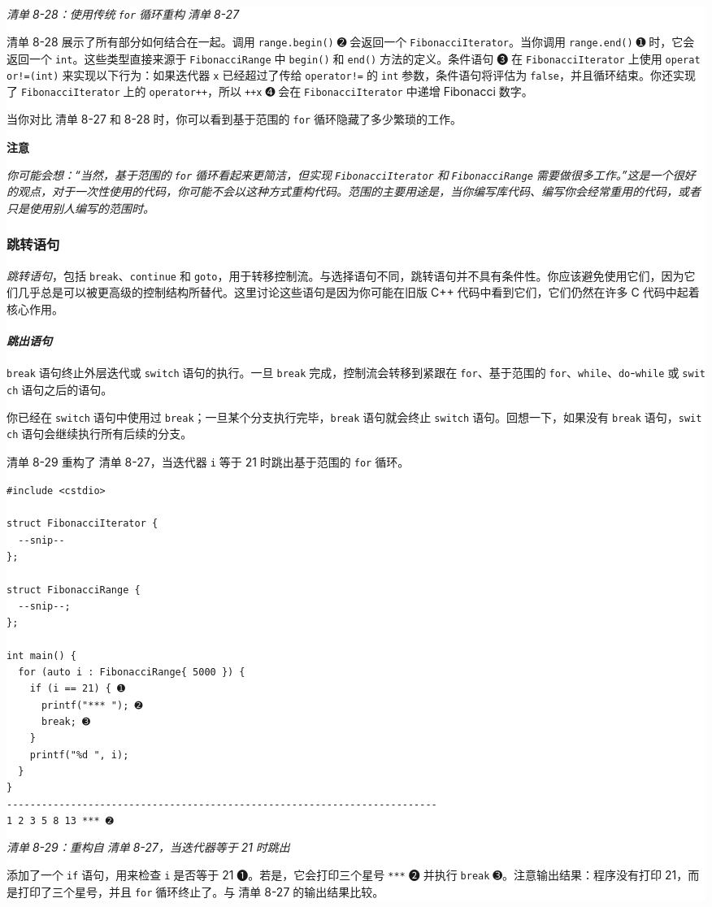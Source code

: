 *清单 8-28：使用传统 `for` 循环重构 清单 8-27*

清单 8-28 展示了所有部分如何结合在一起。调用 `range.begin()` ➋ 会返回一个 `FibonacciIterator`。当你调用 `range.end()` ➊ 时，它会返回一个 `int`。这些类型直接来源于 `FibonacciRange` 中 `begin()` 和 `end()` 方法的定义。条件语句 ➌ 在 `FibonacciIterator` 上使用 `operator!=(int)` 来实现以下行为：如果迭代器 `x` 已经超过了传给 `operator!=` 的 `int` 参数，条件语句将评估为 `false`，并且循环结束。你还实现了 `FibonacciIterator` 上的 `operator++`，所以 `++x` ➍ 会在 `FibonacciIterator` 中递增 Fibonacci 数字。

当你对比 清单 8-27 和 8-28 时，你可以看到基于范围的 `for` 循环隐藏了多少繁琐的工作。

**注意**

*你可能会想：“当然，基于范围的 `for` 循环看起来更简洁，但实现 `FibonacciIterator` 和 `FibonacciRange` 需要做很多工作。”这是一个很好的观点，对于一次性使用的代码，你可能不会以这种方式重构代码。范围的主要用途是，当你编写库代码、编写你会经常重用的代码，或者只是使用别人编写的范围时。*

### **跳转语句**

*跳转语句*，包括 `break`、`continue` 和 `goto`，用于转移控制流。与选择语句不同，跳转语句并不具有条件性。你应该避免使用它们，因为它们几乎总是可以被更高级的控制结构所替代。这里讨论这些语句是因为你可能在旧版 C++ 代码中看到它们，它们仍然在许多 C 代码中起着核心作用。

#### ***跳出语句***

`break` 语句终止外层迭代或 `switch` 语句的执行。一旦 `break` 完成，控制流会转移到紧跟在 `for`、基于范围的 `for`、`while`、`do`-`while` 或 `switch` 语句之后的语句。

你已经在 `switch` 语句中使用过 `break`；一旦某个分支执行完毕，`break` 语句就会终止 `switch` 语句。回想一下，如果没有 `break` 语句，`switch` 语句会继续执行所有后续的分支。

清单 8-29 重构了 清单 8-27，当迭代器 `i` 等于 21 时跳出基于范围的 `for` 循环。

```
#include <cstdio>

struct FibonacciIterator {
  --snip--
};

struct FibonacciRange {
  --snip--;
};

int main() {
  for (auto i : FibonacciRange{ 5000 }) {
    if (i == 21) { ➊
      printf("*** "); ➋
      break; ➌
    }
    printf("%d ", i);
  }
}
--------------------------------------------------------------------------
1 2 3 5 8 13 *** ➋
```

*清单 8-29：重构自 清单 8-27，当迭代器等于 21 时跳出*

添加了一个 `if` 语句，用来检查 `i` 是否等于 21 ➊。若是，它会打印三个星号 `***` ➋ 并执行 `break` ➌。注意输出结果：程序没有打印 21，而是打印了三个星号，并且 `for` 循环终止了。与 清单 8-27 的输出结果比较。
